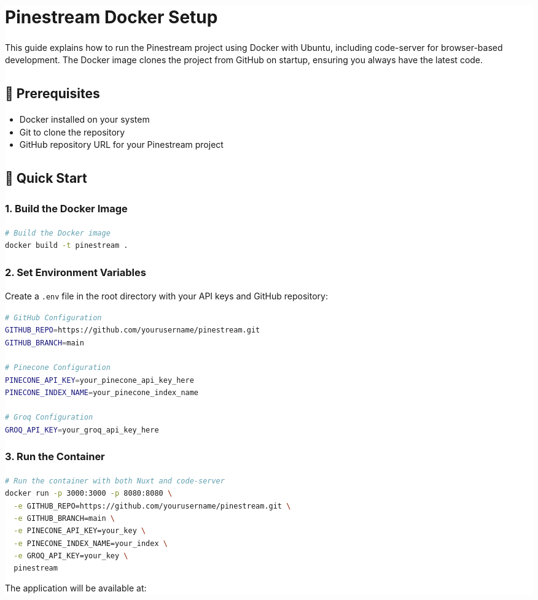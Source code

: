 # Pinestream Docker Setup

This guide explains how to run the Pinestream project using Docker with Ubuntu, including code-server for browser-based development. The Docker image clones the project from GitHub on startup, ensuring you always have the latest code.

## 🐳 Prerequisites

- Docker installed on your system
- Git to clone the repository
- GitHub repository URL for your Pinestream project

## 🚀 Quick Start

### 1. Build the Docker Image

```bash
# Build the Docker image
docker build -t pinestream .
```

### 2. Set Environment Variables

Create a `.env` file in the root directory with your API keys and GitHub repository:

```bash
# GitHub Configuration
GITHUB_REPO=https://github.com/yourusername/pinestream.git
GITHUB_BRANCH=main

# Pinecone Configuration
PINECONE_API_KEY=your_pinecone_api_key_here
PINECONE_INDEX_NAME=your_pinecone_index_name

# Groq Configuration
GROQ_API_KEY=your_groq_api_key_here
```

### 3. Run the Container

```bash
# Run the container with both Nuxt and code-server
docker run -p 3000:3000 -p 8080:8080 \
  -e GITHUB_REPO=https://github.com/yourusername/pinestream.git \
  -e GITHUB_BRANCH=main \
  -e PINECONE_API_KEY=your_key \
  -e PINECONE_INDEX_NAME=your_index \
  -e GROQ_API_KEY=your_key \
  pinestream
```

The application will be available at:
